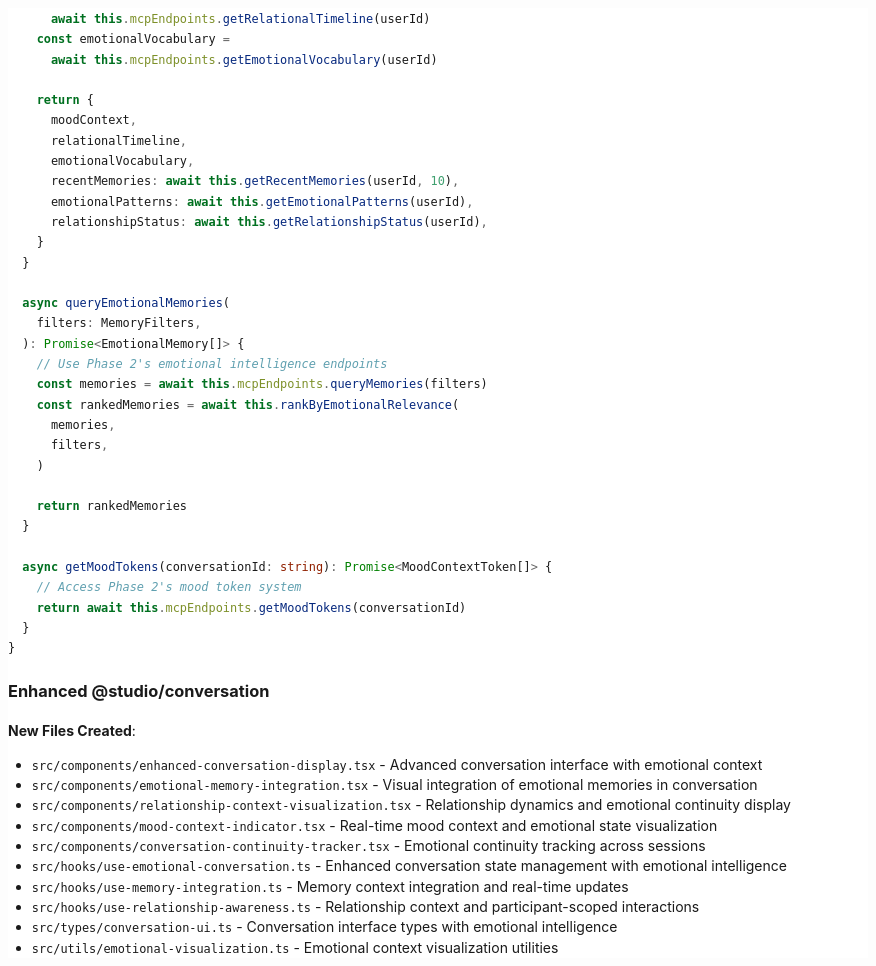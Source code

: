 ```typescript
      await this.mcpEndpoints.getRelationalTimeline(userId)
    const emotionalVocabulary =
      await this.mcpEndpoints.getEmotionalVocabulary(userId)

    return {
      moodContext,
      relationalTimeline,
      emotionalVocabulary,
      recentMemories: await this.getRecentMemories(userId, 10),
      emotionalPatterns: await this.getEmotionalPatterns(userId),
      relationshipStatus: await this.getRelationshipStatus(userId),
    }
  }

  async queryEmotionalMemories(
    filters: MemoryFilters,
  ): Promise<EmotionalMemory[]> {
    // Use Phase 2's emotional intelligence endpoints
    const memories = await this.mcpEndpoints.queryMemories(filters)
    const rankedMemories = await this.rankByEmotionalRelevance(
      memories,
      filters,
    )

    return rankedMemories
  }

  async getMoodTokens(conversationId: string): Promise<MoodContextToken[]> {
    // Access Phase 2's mood token system
    return await this.mcpEndpoints.getMoodTokens(conversationId)
  }
}
```

### Enhanced @studio/conversation

**New Files Created**:

- `src/components/enhanced-conversation-display.tsx` - Advanced conversation interface with emotional context
- `src/components/emotional-memory-integration.tsx` - Visual integration of emotional memories in conversation
- `src/components/relationship-context-visualization.tsx` - Relationship dynamics and emotional continuity display
- `src/components/mood-context-indicator.tsx` - Real-time mood context and emotional state visualization
- `src/components/conversation-continuity-tracker.tsx` - Emotional continuity tracking across sessions
- `src/hooks/use-emotional-conversation.ts` - Enhanced conversation state management with emotional intelligence
- `src/hooks/use-memory-integration.ts` - Memory context integration and real-time updates
- `src/hooks/use-relationship-awareness.ts` - Relationship context and participant-scoped interactions
- `src/types/conversation-ui.ts` - Conversation interface types with emotional intelligence
- `src/utils/emotional-visualization.ts` - Emotional context visualization utilities
